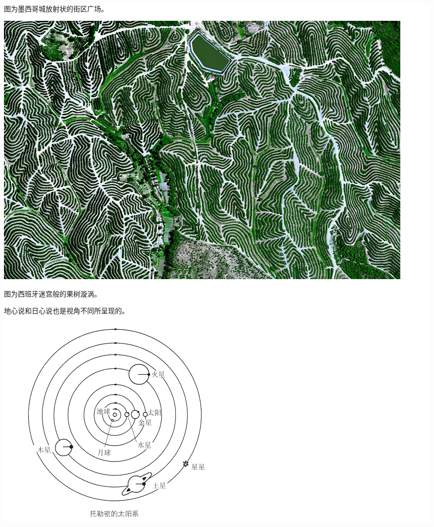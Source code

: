 图为墨西哥城放射状的街区广场。  
  
![pic](20170726_01_pic_004.jpg)  
  
图为西班牙迷宫般的果树漩涡。  
  
地心说和日心说也是视角不同所呈现的。  
  
![pic](20170726_01_pic_005.png)  
  